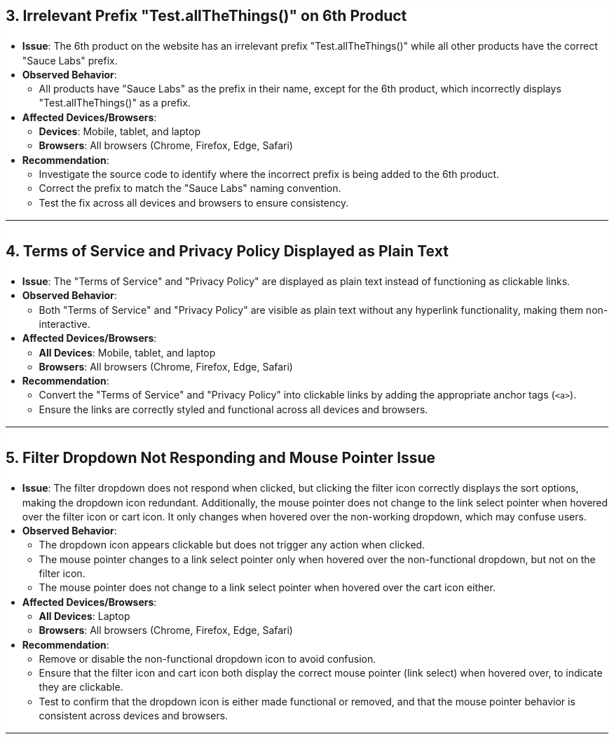 ## 3. Irrelevant Prefix "Test.allTheThings()" on 6th Product  

- **Issue**: The 6th product on the website has an irrelevant prefix "Test.allTheThings()" while all other products have the correct "Sauce Labs" prefix.  
- **Observed Behavior**:  
  - All products have "Sauce Labs" as the prefix in their name, except for the 6th product, which incorrectly displays "Test.allTheThings()" as a prefix.  
- **Affected Devices/Browsers**:  
  - **Devices**: Mobile, tablet, and laptop  
  - **Browsers**: All browsers (Chrome, Firefox, Edge, Safari)  
- **Recommendation**:  
  - Investigate the source code to identify where the incorrect prefix is being added to the 6th product.  
  - Correct the prefix to match the "Sauce Labs" naming convention.  
  - Test the fix across all devices and browsers to ensure consistency.
---

## 4. Terms of Service and Privacy Policy Displayed as Plain Text  

- **Issue**: The "Terms of Service" and "Privacy Policy" are displayed as plain text instead of functioning as clickable links.  
- **Observed Behavior**:  
  - Both "Terms of Service" and "Privacy Policy" are visible as plain text without any hyperlink functionality, making them non-interactive.  
- **Affected Devices/Browsers**:  
  - **All Devices**: Mobile, tablet, and laptop  
  - **Browsers**: All browsers (Chrome, Firefox, Edge, Safari)  
- **Recommendation**:  
  - Convert the "Terms of Service" and "Privacy Policy" into clickable links by adding the appropriate anchor tags (`<a>`).  
  - Ensure the links are correctly styled and functional across all devices and browsers.
---

## 5. Filter Dropdown Not Responding and Mouse Pointer Issue  

- **Issue**: The filter dropdown does not respond when clicked, but clicking the filter icon correctly displays the sort options, making the dropdown icon redundant. Additionally, the mouse pointer does not change to the link select pointer when hovered over the filter icon or cart icon. It only changes when hovered over the non-working dropdown, which may confuse users.  
- **Observed Behavior**:  
  - The dropdown icon appears clickable but does not trigger any action when clicked.  
  - The mouse pointer changes to a link select pointer only when hovered over the non-functional dropdown, but not on the filter icon.  
  - The mouse pointer does not change to a link select pointer when hovered over the cart icon either.  
- **Affected Devices/Browsers**:  
  - **All Devices**: Laptop  
  - **Browsers**: All browsers (Chrome, Firefox, Edge, Safari)  
- **Recommendation**:  
  - Remove or disable the non-functional dropdown icon to avoid confusion.  
  - Ensure that the filter icon and cart icon both display the correct mouse pointer (link select) when hovered over, to indicate they are clickable.  
  - Test to confirm that the dropdown icon is either made functional or removed, and that the mouse pointer behavior is consistent across devices and browsers.
---
